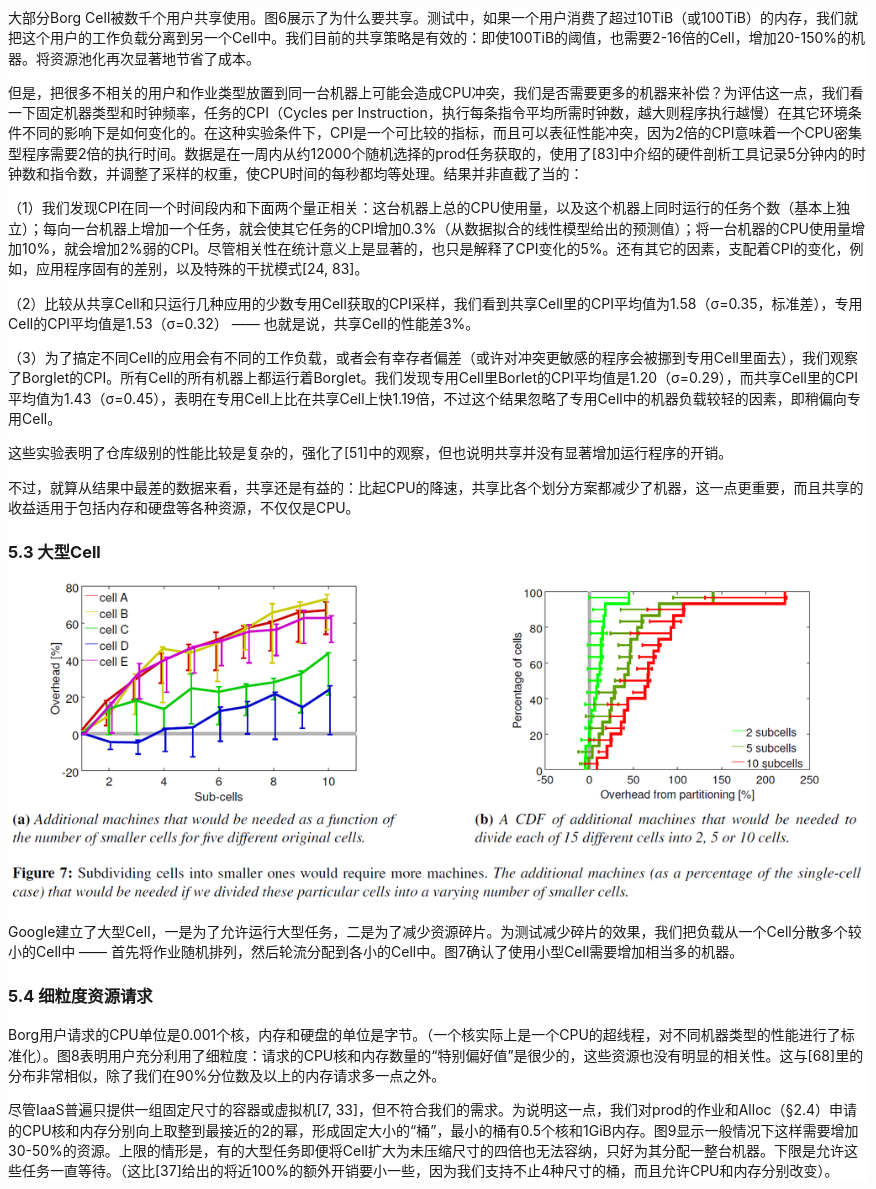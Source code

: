 大部分Borg Cell被数千个用户共享使用。图6展示了为什么要共享。测试中，如果一个用户消费了超过10TiB（或100TiB）的内存，我们就把这个用户的工作负载分离到另一个Cell中。我们目前的共享策略是有效的：即使100TiB的阈值，也需要2-16倍的Cell，增加20-150%的机器。将资源池化再次显著地节省了成本。

但是，把很多不相关的用户和作业类型放置到同一台机器上可能会造成CPU冲突，我们是否需要更多的机器来补偿？为评估这一点，我们看一下固定机器类型和时钟频率，任务的CPI（Cycles per Instruction，执行每条指令平均所需时钟数，越大则程序执行越慢）在其它环境条件不同的影响下是如何变化的。在这种实验条件下，CPI是一个可比较的指标，而且可以表征性能冲突，因为2倍的CPI意味着一个CPU密集型程序需要2倍的执行时间。数据是在一周内从约12000个随机选择的prod任务获取的，使用了[83]中介绍的硬件剖析工具记录5分钟内的时钟数和指令数，并调整了采样的权重，使CPU时间的每秒都均等处理。结果并非直截了当的：

（1）我们发现CPI在同一个时间段内和下面两个量正相关：这台机器上总的CPU使用量，以及这个机器上同时运行的任务个数（基本上独立）；每向一台机器上增加一个任务，就会使其它任务的CPI增加0.3%（从数据拟合的线性模型给出的预测值）；将一台机器的CPU使用量增加10%，就会增加2%弱的CPI。尽管相关性在统计意义上是显著的，也只是解释了CPI变化的5%。还有其它的因素，支配着CPI的变化，例如，应用程序固有的差别，以及特殊的干扰模式[24, 83]。

（2）比较从共享Cell和只运行几种应用的少数专用Cell获取的CPI采样，我们看到共享Cell里的CPI平均值为1.58（σ=0.35，标准差），专用Cell的CPI平均值是1.53（σ=0.32） —— 也就是说，共享Cell的性能差3%。

（3）为了搞定不同Cell的应用会有不同的工作负载，或者会有幸存者偏差（或许对冲突更敏感的程序会被挪到专用Cell里面去），我们观察了Borglet的CPI。所有Cell的所有机器上都运行着Borglet。我们发现专用Cell里Borlet的CPI平均值是1.20（σ=0.29），而共享Cell里的CPI平均值为1.43（σ=0.45），表明在专用Cell上比在共享Cell上快1.19倍，不过这个结果忽略了专用Cell中的机器负载较轻的因素，即稍偏向专用Cell。

这些实验表明了仓库级别的性能比较是复杂的，强化了[51]中的观察，但也说明共享并没有显著增加运行程序的开销。

不过，就算从结果中最差的数据来看，共享还是有益的：比起CPU的降速，共享比各个划分方案都减少了机器，这一点更重要，而且共享的收益适用于包括内存和硬盘等各种资源，不仅仅是CPU。

### 5.3 大型Cell

![图7. 将Cell分成更小的规模将需要更多的机器](/assets/images/borg-fig-07.png)

Google建立了大型Cell，一是为了允许运行大型任务，二是为了减少资源碎片。为测试减少碎片的效果，我们把负载从一个Cell分散多个较小的Cell中 —— 首先将作业随机排列，然后轮流分配到各小的Cell中。图7确认了使用小型Cell需要增加相当多的机器。

### 5.4 细粒度资源请求

Borg用户请求的CPU单位是0.001个核，内存和硬盘的单位是字节。（一个核实际上是一个CPU的超线程，对不同机器类型的性能进行了标准化）。图8表明用户充分利用了细粒度：请求的CPU核和内存数量的“特别偏好值”是很少的，这些资源也没有明显的相关性。这与[68]里的分布非常相似，除了我们在90%分位数及以上的内存请求多一点之外。

尽管IaaS普遍只提供一组固定尺寸的容器或虚拟机[7, 33]，但不符合我们的需求。为说明这一点，我们对prod的作业和Alloc（§2.4）申请的CPU核和内存分别向上取整到最接近的2的幂，形成固定大小的“桶”，最小的桶有0.5个核和1GiB内存。图9显示一般情况下这样需要增加30-50%的资源。上限的情形是，有的大型任务即便将Cell扩大为未压缩尺寸的四倍也无法容纳，只好为其分配一整台机器。下限是允许这些任务一直等待。（这比[37]给出的将近100%的额外开销要小一些，因为我们支持不止4种尺寸的桶，而且允许CPU和内存分别改变）。
